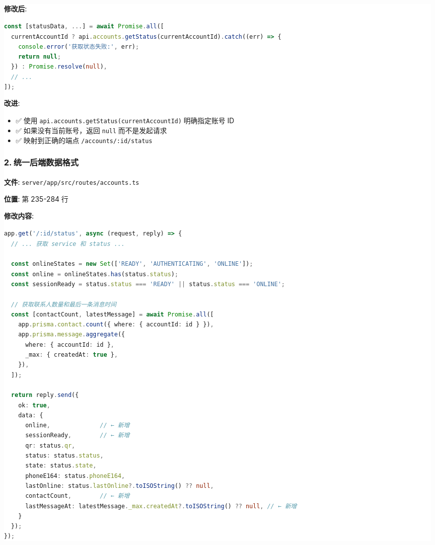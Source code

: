 **修改后**:
```typescript
const [statusData, ...] = await Promise.all([
  currentAccountId ? api.accounts.getStatus(currentAccountId).catch((err) => {
    console.error('获取状态失败:', err);
    return null;
  }) : Promise.resolve(null),
  // ...
]);
```

**改进**:
- ✅ 使用 `api.accounts.getStatus(currentAccountId)` 明确指定账号 ID
- ✅ 如果没有当前账号，返回 `null` 而不是发起请求
- ✅ 映射到正确的端点 `/accounts/:id/status`

### 2. 统一后端数据格式

**文件**: `server/app/src/routes/accounts.ts`

**位置**: 第 235-284 行

**修改内容**:

```typescript
app.get('/:id/status', async (request, reply) => {
  // ... 获取 service 和 status ...
  
  const onlineStates = new Set(['READY', 'AUTHENTICATING', 'ONLINE']);
  const online = onlineStates.has(status.status);
  const sessionReady = status.status === 'READY' || status.status === 'ONLINE';

  // 获取联系人数量和最后一条消息时间
  const [contactCount, latestMessage] = await Promise.all([
    app.prisma.contact.count({ where: { accountId: id } }),
    app.prisma.message.aggregate({
      where: { accountId: id },
      _max: { createdAt: true },
    }),
  ]);

  return reply.send({
    ok: true,
    data: {
      online,              // ← 新增
      sessionReady,        // ← 新增
      qr: status.qr,
      status: status.status,
      state: status.state,
      phoneE164: status.phoneE164,
      lastOnline: status.lastOnline?.toISOString() ?? null,
      contactCount,        // ← 新增
      lastMessageAt: latestMessage._max.createdAt?.toISOString() ?? null, // ← 新增
    }
  });
});
```
